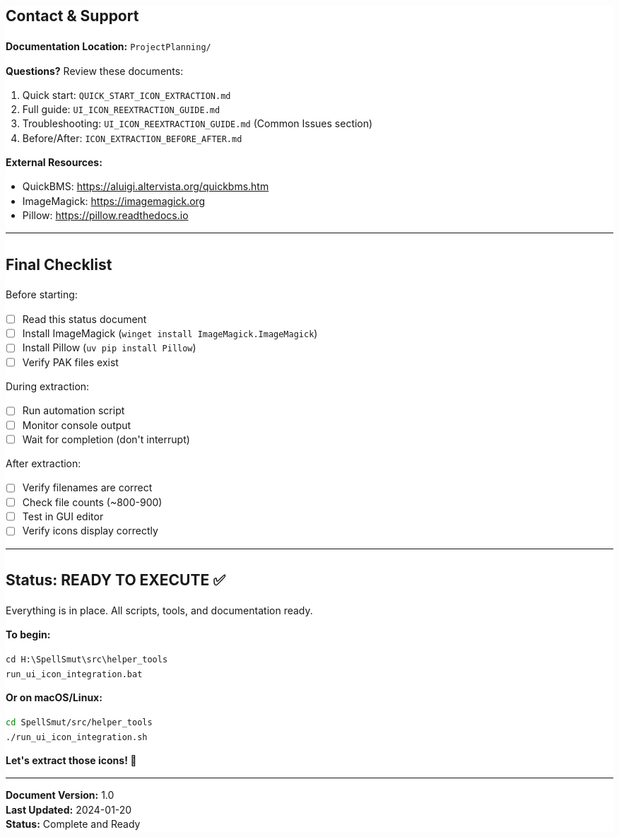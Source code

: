 
## Contact & Support

**Documentation Location:** `ProjectPlanning/`

**Questions?** Review these documents:
1. Quick start: `QUICK_START_ICON_EXTRACTION.md`
2. Full guide: `UI_ICON_REEXTRACTION_GUIDE.md`
3. Troubleshooting: `UI_ICON_REEXTRACTION_GUIDE.md` (Common Issues section)
4. Before/After: `ICON_EXTRACTION_BEFORE_AFTER.md`

**External Resources:**
- QuickBMS: https://aluigi.altervista.org/quickbms.htm
- ImageMagick: https://imagemagick.org
- Pillow: https://pillow.readthedocs.io

---

## Final Checklist

Before starting:
- [ ] Read this status document
- [ ] Install ImageMagick (`winget install ImageMagick.ImageMagick`)
- [ ] Install Pillow (`uv pip install Pillow`)
- [ ] Verify PAK files exist

During extraction:
- [ ] Run automation script
- [ ] Monitor console output
- [ ] Wait for completion (don't interrupt)

After extraction:
- [ ] Verify filenames are correct
- [ ] Check file counts (~800-900)
- [ ] Test in GUI editor
- [ ] Verify icons display correctly

---

## Status: READY TO EXECUTE ✅

Everything is in place. All scripts, tools, and documentation ready.

**To begin:**

```batch
cd H:\SpellSmut\src\helper_tools
run_ui_icon_integration.bat
```

**Or on macOS/Linux:**

```bash
cd SpellSmut/src/helper_tools
./run_ui_icon_integration.sh
```

**Let's extract those icons! 🚀**

---

**Document Version:** 1.0  
**Last Updated:** 2024-01-20  
**Status:** Complete and Ready